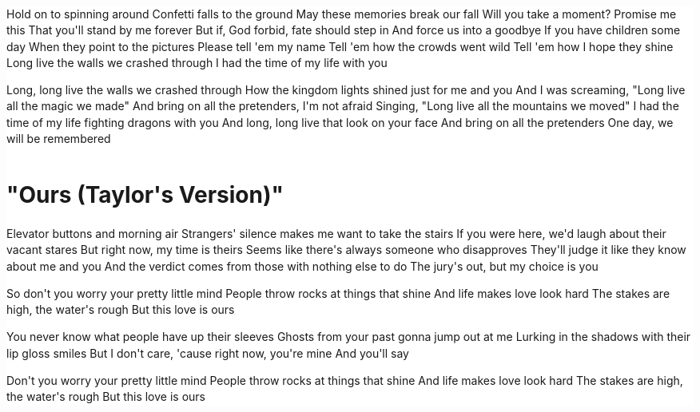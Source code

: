 Hold on to spinning around
Confetti falls to the ground
May these memories break our fall
Will you take a moment? Promise me this
That you'll stand by me forever
But if, God forbid, fate should step in
And force us into a goodbye
If you have children some day
When they point to the pictures
Please tell 'em my name
Tell 'em how the crowds went wild
Tell 'em how I hope they shine
Long live the walls we crashed through
I had the time of my life with you

Long, long live the walls we crashed through
How the kingdom lights shined just for me and you
And I was screaming, "Long live all the magic we made"
And bring on all the pretenders, I'm not afraid
Singing, "Long live all the mountains we moved"
I had the time of my life fighting dragons with you
And long, long live that look on your face
And bring on all the pretenders
One day, we will be remembered


# "Ours (Taylor's Version)"

Elevator buttons and morning air
Strangers' silence makes me want to take the stairs
If you were here, we'd laugh about their vacant stares
But right now, my time is theirs
Seems like there's always someone who disapproves
They'll judge it like they know about me and you
And the verdict comes from those with nothing else to do
The jury's out, but my choice is you

So don't you worry your pretty little mind
People throw rocks at things that shine
And life makes love look hard
The stakes are high, the water's rough
But this love is ours

You never know what people have up their sleeves
Ghosts from your past gonna jump out at me
Lurking in the shadows with their lip gloss smiles
But I don't care, 'cause right now, you're mine
And you'll say

Don't you worry your pretty little mind
People throw rocks at things that shine
And life makes love look hard
The stakes are high, the water's rough
But this love is ours
